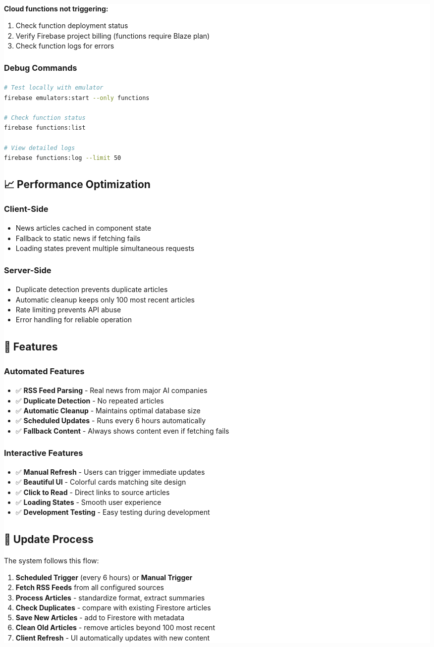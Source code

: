 **Cloud functions not triggering:**
1. Check function deployment status
2. Verify Firebase project billing (functions require Blaze plan)
3. Check function logs for errors

### Debug Commands
```bash
# Test locally with emulator
firebase emulators:start --only functions

# Check function status
firebase functions:list

# View detailed logs
firebase functions:log --limit 50
```

## 📈 Performance Optimization

### Client-Side
- News articles cached in component state
- Fallback to static news if fetching fails
- Loading states prevent multiple simultaneous requests

### Server-Side
- Duplicate detection prevents duplicate articles
- Automatic cleanup keeps only 100 most recent articles
- Rate limiting prevents API abuse
- Error handling for reliable operation

## 🌟 Features

### Automated Features
- ✅ **RSS Feed Parsing** - Real news from major AI companies
- ✅ **Duplicate Detection** - No repeated articles
- ✅ **Automatic Cleanup** - Maintains optimal database size
- ✅ **Scheduled Updates** - Runs every 6 hours automatically
- ✅ **Fallback Content** - Always shows content even if fetching fails

### Interactive Features
- ✅ **Manual Refresh** - Users can trigger immediate updates
- ✅ **Beautiful UI** - Colorful cards matching site design
- ✅ **Click to Read** - Direct links to source articles
- ✅ **Loading States** - Smooth user experience
- ✅ **Development Testing** - Easy testing during development

## 🔄 Update Process

The system follows this flow:
1. **Scheduled Trigger** (every 6 hours) or **Manual Trigger**
2. **Fetch RSS Feeds** from all configured sources
3. **Process Articles** - standardize format, extract summaries
4. **Check Duplicates** - compare with existing Firestore articles
5. **Save New Articles** - add to Firestore with metadata
6. **Clean Old Articles** - remove articles beyond 100 most recent
7. **Client Refresh** - UI automatically updates with new content
